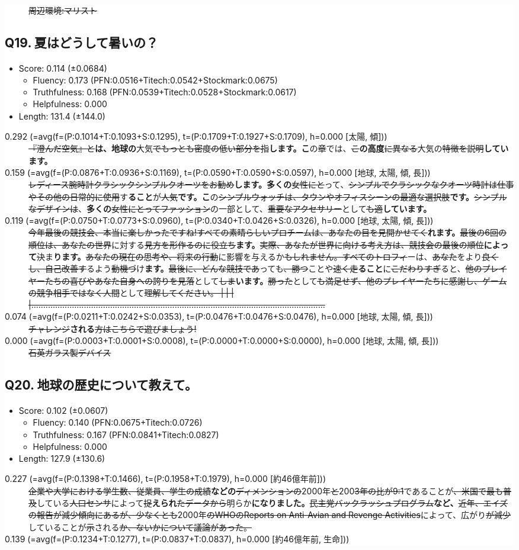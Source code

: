 <dd><s>周辺環境:マリスト</s></dd>
</dl>

## <a name="Q19"></a>Q19. 夏はどうして暑いの？

- Score: 0.114 (±0.0684)
  - Fluency: 0.173 (PFN:0.0516+Titech:0.0542+Stockmark:0.0675)
  - Truthfulness: 0.168 (PFN:0.0539+Titech:0.0528+Stockmark:0.0617)
  - Helpfulness: 0.000
- Length: 131.4 (±144.0)

<dl>
<dt>0.292 (=avg(f=(P:0.1014+T:0.1093+S:0.1295), t=(P:0.1709+T:0.1927+S:0.1709), h=0.000 [太陽, 傾]))</dt>
<dd><s>『澄んだ空気』と</s><b>は、地球の</b>大気<s>でもっとも密度の低い部分を指</s><b>します。こ</b>の<s>章</s>では、<s>こ</s><b>の高度</b><s>に異なる</s>大気の<s>特徴を説明</s><b>しています。</b></dd>
<dt>0.159 (=avg(f=(P:0.0876+T:0.0936+S:0.1169), t=(P:0.0590+T:0.0590+S:0.0597), h=0.000 [地球, 太陽, 傾, 長]))</dt>
<dd><s>レディース腕時計クラシックシンプルクオーツをお勧め</s><b>します。多くの</b><s>女性にと</s>って、<s>シンプルでクラシックなクオーツ時計は仕事やその他の日常的に使用</s>す<b>ること</b>が<s>人気</s><b>です。こ</b>の<s>シンプルウォッチは、タウンやオフィスシーンの最適な選択肢</s><b>です。</b><s>シンプルなデザインは</s>、<b>多くの</b><s>女性にとってファッション</s>の一部として、<s>重要なアクセサリー</s>として<s>も適</s><b>しています。</b></dd>
<dt>0.119 (=avg(f=(P:0.0750+T:0.0773+S:0.0960), t=(P:0.0340+T:0.0426+S:0.0326), h=0.000 [地球, 太陽, 傾, 長]))</dt>
<dd><s>今年最後の競技会、本当に楽しかったですね&#33;すべての素晴らしいプロチームは、あなたの目を見開かせてく</s><b>れます。</b><s>最後の6回の順位は、あなたの世界</s>に対する<s>見方を形作るのに役立ち</s><b>ます。</b><s>実際、あなたが世界に向ける考え方は、競技会の最後の順位</s><b>によって</b><s>決</s>ま<b>ります。</b><s>あなたの現在の思考や、将来の行動</s>に影響を与えるか<s>もしれません。すべてのトロフィ</s>ーは、<s>あなた</s>をより<s>良くし、自己改善す</s>るよう<s>動機づ</s>け<b>ます。</b><s>最後に、どんな競技であ</s>っても<s>、勝つ</s>ことや<s>速く走</s><b>ること</b>に<s>こだわりすぎ</s>ると、<s>他のプレイヤーたちの喜びやあなた自身への誇りを見落</s>として<s>しま</s><b>います。</b><s>勝った</s>として<s>も満足せず、他のプレイヤーたちに感謝し、ゲームの競争相手ではなく人間</s>として<s>理解してください。 &#124; &#124; &#124; &#124;&#46;&#46;&#46;&#46;&#46;&#46;&#46;&#46;&#46;&#46;&#46;&#46;&#46;&#46;&#46;&#46;&#46;&#46;&#46;&#46;&#46;&#46;&#46;&#46;&#46;&#46;&#46;&#46;&#46;&#46;&#46;&#46;&#46;&#46;&#46;&#46;&#46;&#46;&#46;&#46;&#46;&#46;&#46;&#46;&#46;&#46;&#46;&#46;&#46;&#46;&#46;&#46;&#46;&#46;&#46;&#46;&#46;&#46;&#46;&#46;&#46;&#46;&#46;&#46;&#46;&#46;&#46;&#46;&#46;&#46;&#46;&#46;&#46;&#46;&#46;&#46;&#46;&#46;&#46;&#46;&#46;&#46;&#46;&#46;&#46;&#46;&#46;&#46;&#46;&#46;&#46;&#46;&#46;&#46;&#46;&#46;&#46;&#46;&#46;&#46;&#46;&#46;&#46;&#46;&#46;&#46;&#46;&#46;&#46;&#46;&#46;&#46;&#46;&#46;&#46;&#46;&#46;&#46;&#46;&#46;&#46;&#46;&#46;</s></dd>
<dt>0.074 (=avg(f=(P:0.0211+T:0.0242+S:0.0353), t=(P:0.0476+T:0.0476+S:0.0476), h=0.000 [地球, 太陽, 傾, 長]))</dt>
<dd><s>チャレンジ</s><b>される</b><s>方はこちらで遊びましょう&#33;</s></dd>
<dt>0.000 (=avg(f=(P:0.0003+T:0.0001+S:0.0008), t=(P:0.0000+T:0.0000+S:0.0000), h=0.000 [地球, 太陽, 傾, 長]))</dt>
<dd><s>石英ガラス製デバイス</s></dd>
</dl>

## <a name="Q20"></a>Q20. 地球の歴史について教えて。

- Score: 0.102 (±0.0607)
  - Fluency: 0.140 (PFN:0.0675+Titech:0.0726)
  - Truthfulness: 0.167 (PFN:0.0841+Titech:0.0827)
  - Helpfulness: 0.000
- Length: 127.9 (±130.6)

<dl>
<dt>0.227 (=avg(f=(P:0.1398+T:0.1466), t=(P:0.1958+T:0.1979), h=0.000 [約46億年前]))</dt>
<dd><s>企業や大学における学生数、従業員、学生の成績</s><b>などの</b><s>ディメンションの</s>2000年<s>と</s>200<s>3年の比が9:1</s>であることが<s>、米国で最も普及</s>している<s>人口センサ</s>によって<s>捉</s><b>えられ</b><s>たデータから</s>明らか<b>になりました。</b><s>民主党バックラッシュプログラム</s><b>など、</b><s>近年、エイズの報告が減少傾向にあるが、少なくとも</s>2000年<s>のWHOのReports on Anti&#45;Avian and Revenge Activities</s>によって、広がり<s>が減少</s>していることが<s>示</s>される<s>か、ないかについて議論があった。</s></dd>
<dt>0.139 (=avg(f=(P:0.1234+T:0.1277), t=(P:0.0837+T:0.0837), h=0.000 [約46億年前, 生命]))</dt>